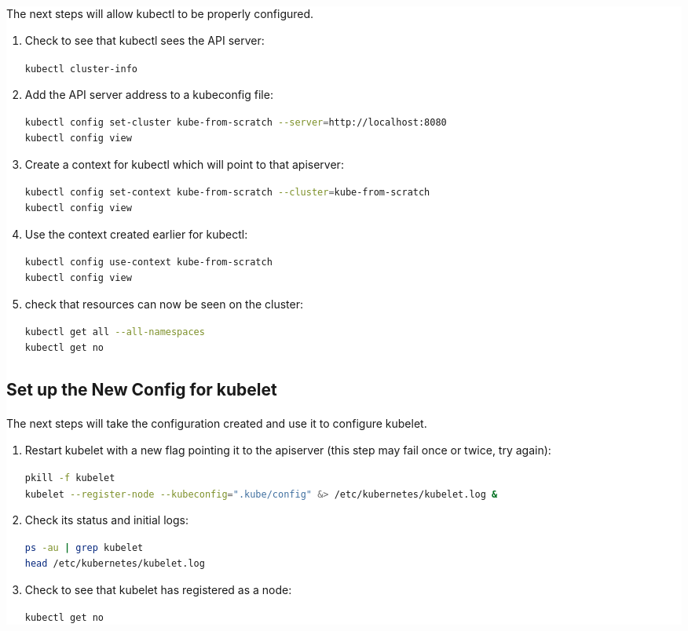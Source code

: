 The next steps will allow kubectl to be properly configured.

1. Check to see that kubectl sees the API server:

    ```bash
    kubectl cluster-info
    ```

1. Add the API server address to a kubeconfig file:

    ```bash
    kubectl config set-cluster kube-from-scratch --server=http://localhost:8080
    kubectl config view
    ```

1. Create a context for kubectl which will point to that apiserver:

    ```bash
    kubectl config set-context kube-from-scratch --cluster=kube-from-scratch
    kubectl config view
    ```

1. Use the context created earlier for kubectl:

    ```bash
    kubectl config use-context kube-from-scratch
    kubectl config view
    ```

1. check that resources can now be seen on the cluster:

    ```bash
    kubectl get all --all-namespaces
    kubectl get no
    ```

## Set up the New Config for kubelet

The next steps will take the configuration created and use it to configure kubelet.

1. Restart kubelet with a new flag pointing it to the apiserver (this step may fail once or twice, try again):

    ```bash
    pkill -f kubelet
    kubelet --register-node --kubeconfig=".kube/config" &> /etc/kubernetes/kubelet.log &
    ```

1. Check its status and initial logs:

    ```bash
    ps -au | grep kubelet
    head /etc/kubernetes/kubelet.log
    ```
  
1. Check to see that kubelet has registered as a node:

    ```bash
    kubectl get no
    ```
